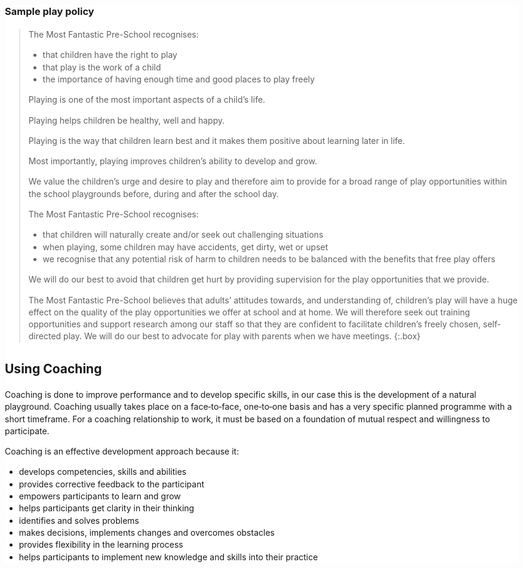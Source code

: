 ### Sample play policy

> The Most Fantastic Pre-School recognises:
> 
> -   that children have the right to play
> -   that play is the work of a child
> -   the importance of having enough time and good places to play freely
> 
> Playing is one of the most important aspects of a child’s life.
> 
> Playing helps children be healthy, well and happy.
> 
> Playing is the way that children learn best and it makes them positive about learning later in life.
> 
> Most importantly, playing improves children’s ability to develop and grow.
> 
> We value the children’s urge and desire to play and therefore aim to provide for a broad range of play opportunities within the school playgrounds before, during and after the school day.
> 
> The Most Fantastic Pre-School recognises:
> 
> -   that children will naturally create and/or seek out challenging situations
> -   when playing, some children may have accidents, get dirty, wet or upset
> -   we recognise that any potential risk of harm to children needs to be balanced with the benefits that free play offers
> 
> We will do our best to avoid that children get hurt by providing supervision for the play opportunities that we provide.
> 
> The Most Fantastic Pre-School believes that adults’ attitudes towards, and understanding of, children’s play will have a huge effect on the quality of the play opportunities we offer at school and at home. We will therefore seek out training opportunities and support research among our staff so that they are confident to facilitate children’s freely chosen, self‐directed play. We will do our best to advocate for play with parents when we have meetings.
{:.box}

## Using Coaching

Coaching is done to improve performance and to develop specific skills, in our case this is the development of a natural playground. Coaching usually takes place on a face‐to‐face, one‐to‐one basis and has a very specific planned programme with a short timeframe. For a coaching relationship to work, it must be based on a foundation of mutual respect and willingness to participate.

Coaching is an effective development approach because it:

-   develops competencies, skills and abilities
-   provides corrective feedback to the participant
-   empowers participants to learn and grow
-   helps participants get clarity in their thinking
-   identifies and solves problems
-   makes decisions, implements changes and overcomes obstacles
-   provides flexibility in the learning process
-   helps participants to implement new knowledge and skills into their practice
